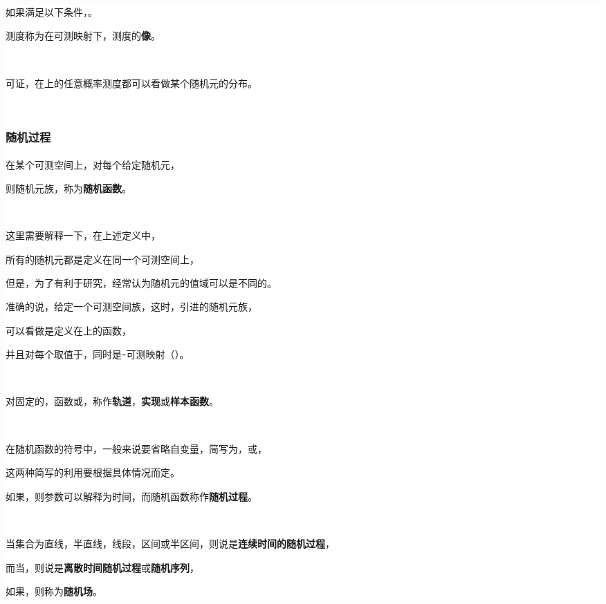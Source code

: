 如果<span data-katex="\mathbf{P}_X"></span>满足以下条件，<span data-katex="\mathbf{P}_X(B):=\mathbf{P}(X^{-1}(B)),\ B\in\mathscr{B}"></span>。

测度<span data-katex="\mathbf{P}_X"></span>称为在可测映射<span data-katex="X"></span>下，测度<span data-katex="\mathbf{P}"></span>的**像**。

<br/>

可证，在<span data-katex="(S,\mathscr{B})"></span>上的任意概率测度<span data-katex="\mathbf{Q}"></span>都可以看做某个随机元<span data-katex="X"></span>的分布。

<br/>

### 随机过程

在某个可测空间<span data-katex="(\Omega,\mathscr{F})"></span>上，对每个<span data-katex="t\in T"></span>给定随机元<span data-katex="X(t)"></span>，

则随机元族<span data-katex="X=\{X(t),t\in T\}"></span>，称为**随机函数**。

<br/>

这里需要解释一下，在上述定义中，

所有的随机元<span data-katex="X(t),t\in T"></span>都是定义在同一个可测空间<span data-katex="(\Omega,\mathscr{F})"></span>上，

但是，为了有利于研究，经常认为随机元<span data-katex="X(t),t\in T"></span>的值域可以是不同的。

准确的说，给定一个可测空间族<span data-katex="(S_t,\mathscr{B}_t),t\in T"></span>，这时，引进的随机元族<span data-katex="X=\{X(t),t\in T\}"></span>，

可以看做是定义在<span data-katex="T\times\Omega"></span>上的函数<span data-katex="X=X(t,\omega)"></span>，

并且对每个<span data-katex="t\in T"></span>取值于<span data-katex="S_t"></span>，同时是<span data-katex="\mathscr{F}|\mathscr{B}_t"></span>-可测映射（<span data-katex="X(t,\cdot):\Omega\rightarrow S_t"></span>）。

<br/>

对固定的<span data-katex="\omega"></span>，函数<span data-katex="X(\cdot,\omega)"></span>或<span data-katex="X(t,\omega),t\in T"></span>，称作**轨道**，**实现**或**样本函数**。

<br/>

在随机函数的符号中，一般来说要省略自变量<span data-katex="\omega"></span>，简写为<span data-katex="X(t)"></span>，或<span data-katex="X_t"></span>，

这两种简写的利用要根据具体情况而定。

如果<span data-katex="T\subseteq R=(-\infty,+\infty)"></span>，则参数<span data-katex="t\in T"></span>可以解释为时间，而随机函数称作**随机过程**。

<br/>

当集合<span data-katex="T"></span>为直线，半直线，线段，区间或半区间，则说是**连续时间的随机过程**，

而当<span data-katex="T\subseteq Z=\{\cdots,-1,0,1,\cdots\}"></span>，则说是**离散时间随机过程**或**随机序列**，

如果<span data-katex="T\subseteq R^d,d>1"></span>，则<span data-katex="X"></span>称为**随机场**。